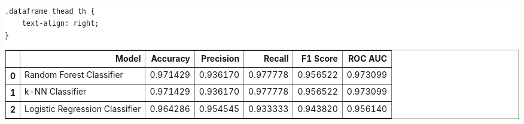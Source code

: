     .dataframe thead th {
        text-align: right;
    }
</style>
<table border="1" class="dataframe">
  <thead>
    <tr style="text-align: right;">
      <th></th>
      <th>Model</th>
      <th>Accuracy</th>
      <th>Precision</th>
      <th>Recall</th>
      <th>F1 Score</th>
      <th>ROC AUC</th>
    </tr>
  </thead>
  <tbody>
    <tr>
      <th>0</th>
      <td>Random Forest Classifier</td>
      <td>0.971429</td>
      <td>0.936170</td>
      <td>0.977778</td>
      <td>0.956522</td>
      <td>0.973099</td>
    </tr>
    <tr>
      <th>1</th>
      <td>k-NN Classifier</td>
      <td>0.971429</td>
      <td>0.936170</td>
      <td>0.977778</td>
      <td>0.956522</td>
      <td>0.973099</td>
    </tr>
    <tr>
      <th>2</th>
      <td>Logistic Regression Classifier</td>
      <td>0.964286</td>
      <td>0.954545</td>
      <td>0.933333</td>
      <td>0.943820</td>
      <td>0.956140</td>
    </tr>
  </tbody>
</table>
</div>






<style>
  #altair-viz-612d68804e2b4911972abaf66ce36f8d.vega-embed {
    width: 100%;
    display: flex;
  }
